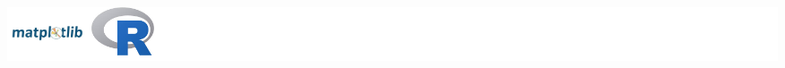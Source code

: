   <img src="./Screenshots/matplotlib.webp" width="90"/>
  <img src="./Screenshots/R.jpg" width="70"/>